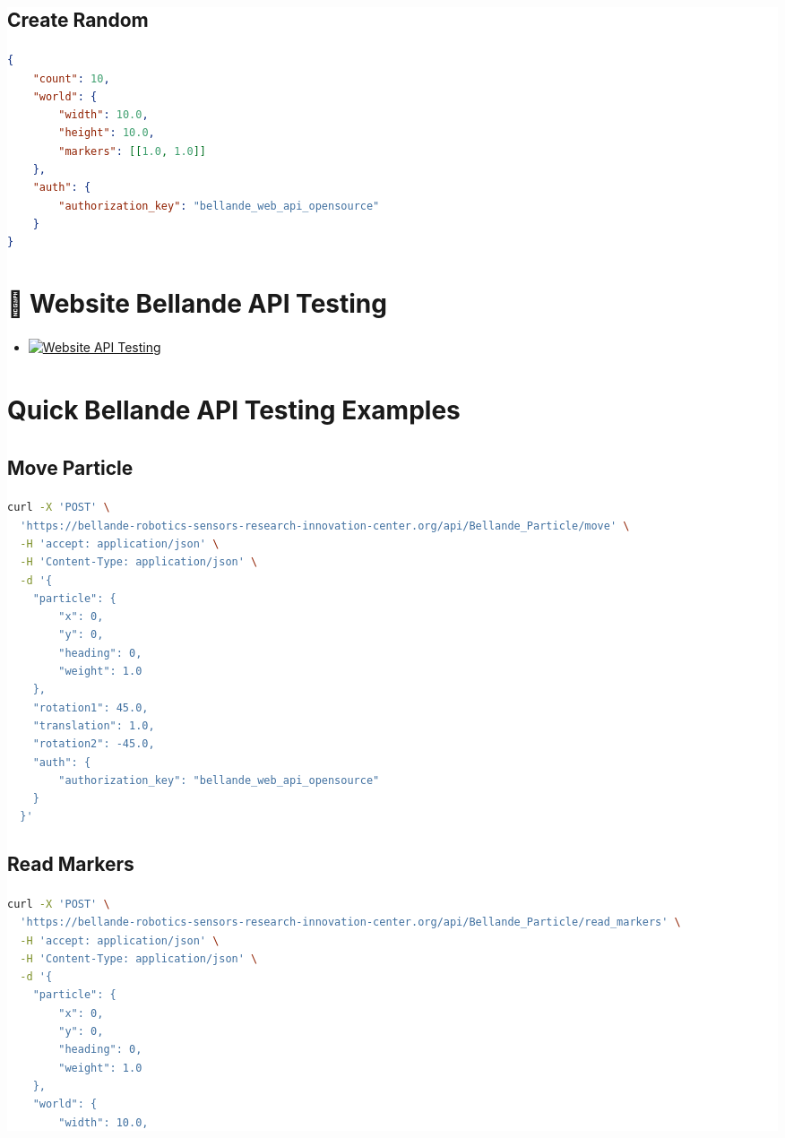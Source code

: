 ## Create Random
```json
{
    "count": 10,
    "world": {
        "width": 10.0,
        "height": 10.0,
        "markers": [[1.0, 1.0]]
    },
    "auth": {
        "authorization_key": "bellande_web_api_opensource"
    }
}
```

# 🧙 Website Bellande API Testing 
- [![Website API Testing](https://img.shields.io/badge/Bellande%20API-Testing-0099cc?style=for-the-badge)](https://bellande-robotics-sensors-research-innovation-center.org/api/bellande_particle_experiment)
  
# Quick Bellande API Testing Examples

## Move Particle
```bash
curl -X 'POST' \
  'https://bellande-robotics-sensors-research-innovation-center.org/api/Bellande_Particle/move' \
  -H 'accept: application/json' \
  -H 'Content-Type: application/json' \
  -d '{
    "particle": {
        "x": 0,
        "y": 0,
        "heading": 0,
        "weight": 1.0
    },
    "rotation1": 45.0,
    "translation": 1.0,
    "rotation2": -45.0,
    "auth": {
        "authorization_key": "bellande_web_api_opensource"
    }
  }'
```

## Read Markers
```bash
curl -X 'POST' \
  'https://bellande-robotics-sensors-research-innovation-center.org/api/Bellande_Particle/read_markers' \
  -H 'accept: application/json' \
  -H 'Content-Type: application/json' \
  -d '{
    "particle": {
        "x": 0,
        "y": 0,
        "heading": 0,
        "weight": 1.0
    },
    "world": {
        "width": 10.0,
```